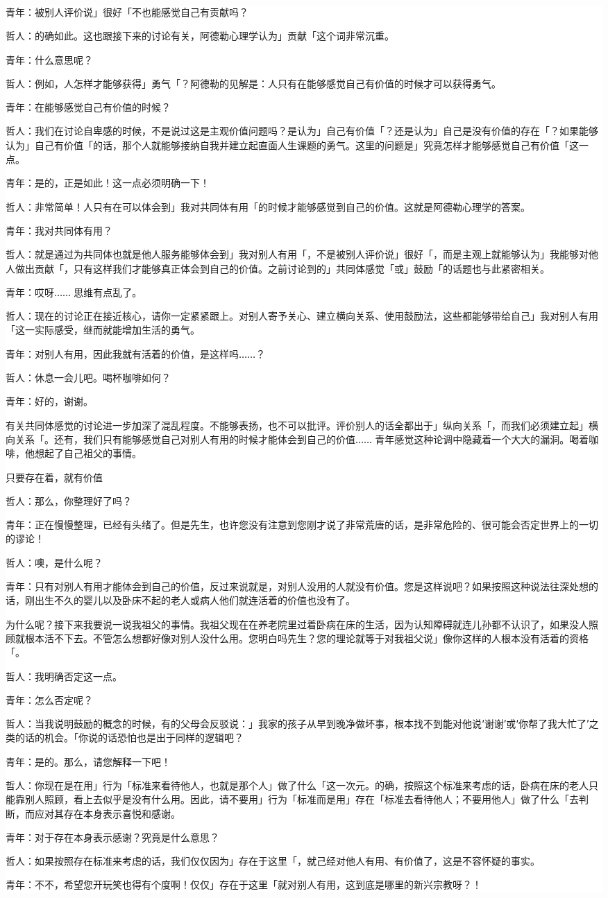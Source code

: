 青年：被别人评价说」很好「不也能感觉自己有贡献吗？

哲人：的确如此。这也跟接下来的讨论有关，阿德勒心理学认为」贡献「这个词非常沉重。

青年：什么意思呢？

哲人：例如，人怎样才能够获得」勇气「？阿德勒的见解是：人只有在能够感觉自己有价值的时候才可以获得勇气。

青年：在能够感觉自己有价值的时候？

哲人：我们在讨论自卑感的时候，不是说过这是主观价值问题吗？是认为」自己有价值「？还是认为」自己是没有价值的存在「？如果能够认为」自己有价值「的话，那个人就能够接纳自我并建立起直面人生课题的勇气。这里的问题是」究竟怎样才能够感觉自己有价值「这一点。

青年：是的，正是如此！这一点必须明确一下！

哲人：非常简单！人只有在可以体会到」我对共同体有用「的时候才能够感觉到自己的价值。这就是阿德勒心理学的答案。

青年：我对共同体有用？

哲人：就是通过为共同体也就是他人服务能够体会到」我对别人有用「，不是被别人评价说」很好「，而是主观上就能够认为」我能够对他人做出贡献「，只有这样我们才能够真正体会到自己的价值。之前讨论到的」共同体感觉「或」鼓励「的话题也与此紧密相关。

青年：哎呀…… 思维有点乱了。

哲人：现在的讨论正在接近核心，请你一定紧紧跟上。对别人寄予关心、建立横向关系、使用鼓励法，这些都能够带给自己」我对别人有用「这一实际感受，继而就能增加生活的勇气。

青年：对别人有用，因此我就有活着的价值，是这样吗……？

哲人：休息一会儿吧。喝杯咖啡如何？

青年：好的，谢谢。

有关共同体感觉的讨论进一步加深了混乱程度。不能够表扬，也不可以批评。评价别人的话全都出于」纵向关系「，而我们必须建立起」横向关系「。还有，我们只有能够感觉自己对别人有用的时候才能体会到自己的价值…… 青年感觉这种论调中隐藏着一个大大的漏洞。喝着咖啡，他想起了自己祖父的事情。

只要存在着，就有价值

哲人：那么，你整理好了吗？

青年：正在慢慢整理，已经有头绪了。但是先生，也许您没有注意到您刚才说了非常荒唐的话，是非常危险的、很可能会否定世界上的一切的谬论！

哲人：噢，是什么呢？

青年：只有对别人有用才能体会到自己的价值，反过来说就是，对别人没用的人就没有价值。您是这样说吧？如果按照这种说法往深处想的话，刚出生不久的婴儿以及卧床不起的老人或病人他们就连活着的价值也没有了。

为什么呢？接下来我要说一说我祖父的事情。我祖父现在在养老院里过着卧病在床的生活，因为认知障碍就连儿孙都不认识了，如果没人照顾就根本活不下去。不管怎么想都好像对别人没什么用。您明白吗先生？您的理论就等于对我祖父说」像你这样的人根本没有活着的资格「。

哲人：我明确否定这一点。

青年：怎么否定呢？

哲人：当我说明鼓励的概念的时候，有的父母会反驳说：」我家的孩子从早到晚净做坏事，根本找不到能对他说‘谢谢’或‘你帮了我大忙了’之类的话的机会。「你说的话恐怕也是出于同样的逻辑吧？

青年：是的。那么，请您解释一下吧！

哲人：你现在是在用」行为「标准来看待他人，也就是那个人」做了什么「这一次元。的确，按照这个标准来考虑的话，卧病在床的老人只能靠别人照顾，看上去似乎是没有什么用。因此，请不要用」行为「标准而是用」存在「标准去看待他人；不要用他人」做了什么「去判断，而应对其存在本身表示喜悦和感谢。

青年：对于存在本身表示感谢？究竟是什么意思？

哲人：如果按照存在标准来考虑的话，我们仅仅因为」存在于这里「，就己经对他人有用、有价值了，这是不容怀疑的事实。

青年：不不，希望您开玩笑也得有个度啊！仅仅」存在于这里「就对别人有用，这到底是哪里的新兴宗教呀？！
